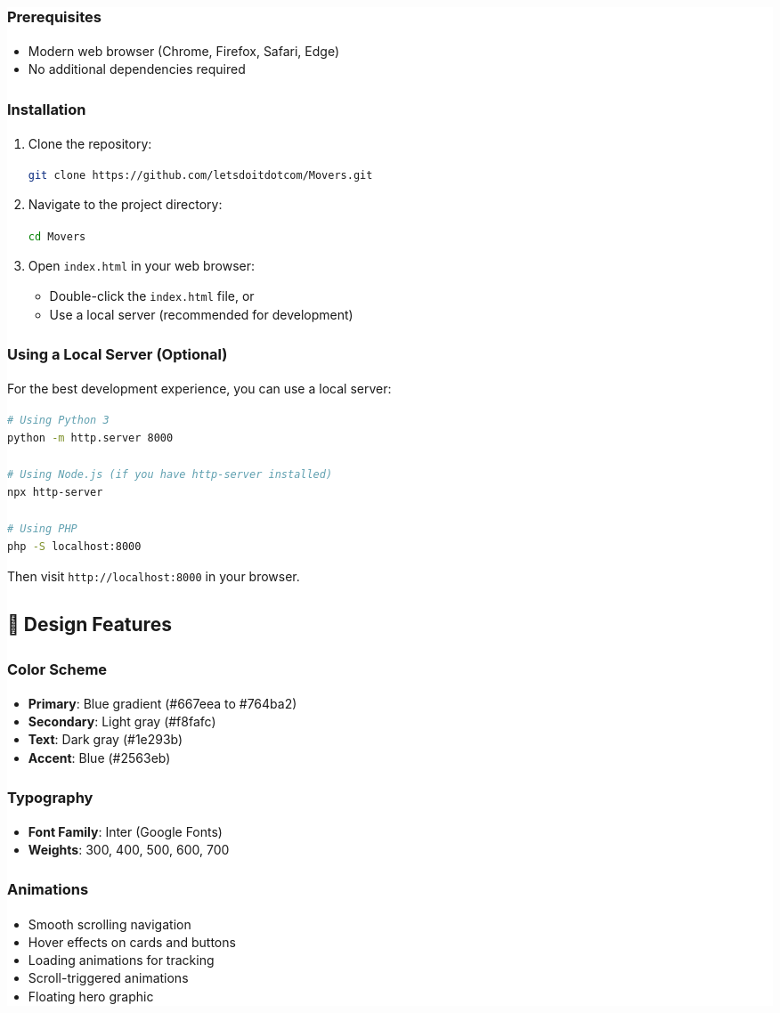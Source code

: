 ### Prerequisites
- Modern web browser (Chrome, Firefox, Safari, Edge)
- No additional dependencies required

### Installation
1. Clone the repository:
   ```bash
   git clone https://github.com/letsdoitdotcom/Movers.git
   ```

2. Navigate to the project directory:
   ```bash
   cd Movers
   ```

3. Open `index.html` in your web browser:
   - Double-click the `index.html` file, or
   - Use a local server (recommended for development)

### Using a Local Server (Optional)
For the best development experience, you can use a local server:

```bash
# Using Python 3
python -m http.server 8000

# Using Node.js (if you have http-server installed)
npx http-server

# Using PHP
php -S localhost:8000
```

Then visit `http://localhost:8000` in your browser.

## 🎨 Design Features

### Color Scheme
- **Primary**: Blue gradient (#667eea to #764ba2)
- **Secondary**: Light gray (#f8fafc)
- **Text**: Dark gray (#1e293b)
- **Accent**: Blue (#2563eb)

### Typography
- **Font Family**: Inter (Google Fonts)
- **Weights**: 300, 400, 500, 600, 700

### Animations
- Smooth scrolling navigation
- Hover effects on cards and buttons
- Loading animations for tracking
- Scroll-triggered animations
- Floating hero graphic
